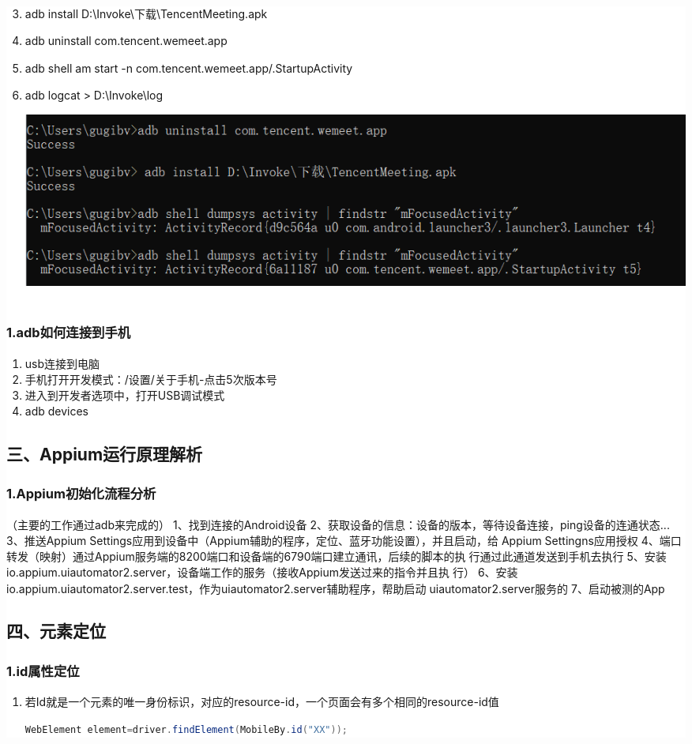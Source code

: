 3. adb install D:\Invoke\下载\TencentMeeting.apk

4. adb uninstall com.tencent.wemeet.app

5. adb shell am start -n com.tencent.wemeet.app/.StartupActivity

6. adb logcat > D:\Invoke\log

   <div align="left"> <img src="pics/adb2.png" /> </div><br>

### 1.adb如何连接到手机

1. usb连接到电脑
2. 手机打开开发模式：/设置/关于手机-点击5次版本号
3. 进入到开发者选项中，打开USB调试模式
4. adb devices

## 三、Appium运行原理解析

### 1.Appium初始化流程分析

（主要的工作通过adb来完成的）
1、找到连接的Android设备
2、获取设备的信息：设备的版本，等待设备连接，ping设备的连通状态...
3、推送Appium Settings应用到设备中（Appium辅助的程序，定位、蓝牙功能设置），并且启动，给
Appium Settingns应用授权
4、端口转发（映射）通过Appium服务端的8200端口和设备端的6790端口建立通讯，后续的脚本的执
行通过此通道发送到手机去执行
5、安装io.appium.uiautomator2.server，设备端工作的服务（接收Appium发送过来的指令并且执
行）
6、安装io.appium.uiautomator2.server.test，作为uiautomator2.server辅助程序，帮助启动
uiautomator2.server服务的
7、启动被测的App

## 四、元素定位

### 1.id属性定位

1. 若Id就是一个元素的唯一身份标识，对应的resource-id，一个页面会有多个相同的resource-id值

   ```java
   WebElement element=driver.findElement(MobileBy.id("XX"));
   ```
